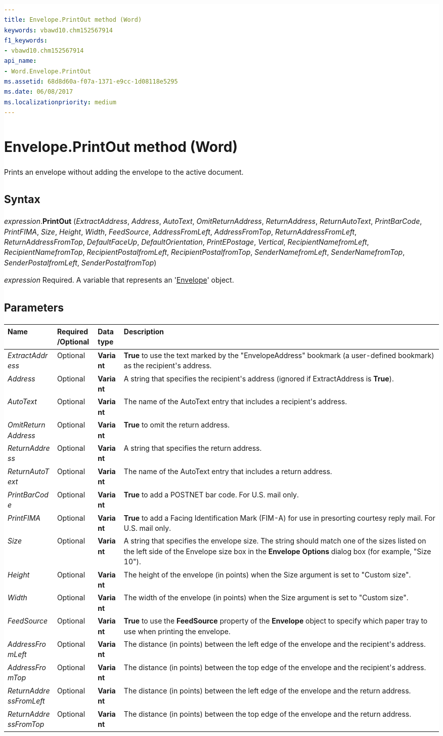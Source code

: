 ```yaml
---
title: Envelope.PrintOut method (Word)
keywords: vbawd10.chm152567914
f1_keywords:
- vbawd10.chm152567914
api_name:
- Word.Envelope.PrintOut
ms.assetid: 68d8d60a-f07a-1371-e9cc-1d08118e5295
ms.date: 06/08/2017
ms.localizationpriority: medium
---
```



# Envelope.PrintOut method (Word)

Prints an envelope without adding the envelope to the active document.


## Syntax

_expression_.**PrintOut** (_ExtractAddress_, _Address_, _AutoText_, _OmitReturnAddress_, _ReturnAddress_, _ReturnAutoText_, _PrintBarCode_, _PrintFIMA_, _Size_, _Height_, _Width_, _FeedSource_, _AddressFromLeft_, _AddressFromTop_, _ReturnAddressFromLeft_, _ReturnAddressFromTop_, _DefaultFaceUp_, _DefaultOrientation_, _PrintEPostage_, _Vertical_, _RecipientNamefromLeft_, _RecipientNamefromTop_, _RecipientPostalfromLeft_, _RecipientPostalfromTop_, _SenderNamefromLeft_, _SenderNamefromTop_, _SenderPostalfromLeft_, _SenderPostalfromTop_)

_expression_ Required. A variable that represents an '[Envelope](Word.Envelope.md)' object.


## Parameters

|Name|Required/Optional|Data type|Description|
|:-----|:-----|:-----|:-----|
| _ExtractAddress_|Optional| **Variant**| **True** to use the text marked by the "EnvelopeAddress" bookmark (a user-defined bookmark) as the recipient's address.|
| _Address_|Optional| **Variant**|A string that specifies the recipient's address (ignored if ExtractAddress is **True**).|
| _AutoText_|Optional| **Variant**|The name of the AutoText entry that includes a recipient's address.|
| _OmitReturnAddress_|Optional| **Variant**| **True** to omit the return address.|
| _ReturnAddress_|Optional| **Variant**|A string that specifies the return address.|
| _ReturnAutoText_|Optional| **Variant**|The name of the AutoText entry that includes a return address.|
| _PrintBarCode_|Optional| **Variant**| **True** to add a POSTNET bar code. For U.S. mail only.|
| _PrintFIMA_|Optional| **Variant**| **True** to add a Facing Identification Mark (FIM-A) for use in presorting courtesy reply mail. For U.S. mail only.|
| _Size_|Optional| **Variant**|A string that specifies the envelope size. The string should match one of the sizes listed on the left side of the Envelope size box in the **Envelope Options** dialog box (for example, "Size 10").|
| _Height_|Optional| **Variant**|The height of the envelope (in points) when the Size argument is set to "Custom size".|
| _Width_|Optional| **Variant**|The width of the envelope (in points) when the Size argument is set to "Custom size".|
| _FeedSource_|Optional| **Variant**| **True** to use the **FeedSource** property of the **Envelope** object to specify which paper tray to use when printing the envelope.|
| _AddressFromLeft_|Optional| **Variant**|The distance (in points) between the left edge of the envelope and the recipient's address.|
| _AddressFromTop_|Optional| **Variant**|The distance (in points) between the top edge of the envelope and the recipient's address.|
| _ReturnAddressFromLeft_|Optional| **Variant**|The distance (in points) between the left edge of the envelope and the return address.|
| _ReturnAddressFromTop_|Optional| **Variant**|The distance (in points) between the top edge of the envelope and the return address.|